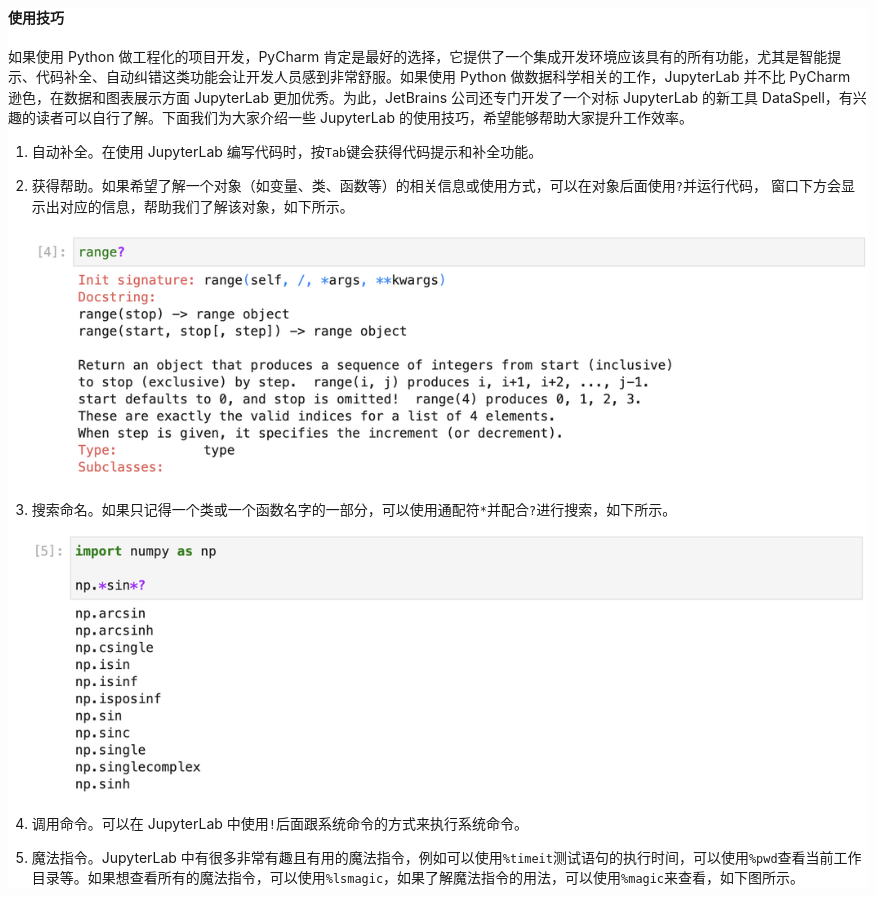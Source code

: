 #### 使用技巧

如果使用 Python 做工程化的项目开发，PyCharm 肯定是最好的选择，它提供了一个集成开发环境应该具有的所有功能，尤其是智能提示、代码补全、自动纠错这类功能会让开发人员感到非常舒服。如果使用 Python 做数据科学相关的工作，JupyterLab 并不比 PyCharm 逊色，在数据和图表展示方面 JupyterLab 更加优秀。为此，JetBrains 公司还专门开发了一个对标 JupyterLab 的新工具 DataSpell，有兴趣的读者可以自行了解。下面我们为大家介绍一些 JupyterLab 的使用技巧，希望能够帮助大家提升工作效率。

1. 自动补全。在使用 JupyterLab 编写代码时，按`Tab`键会获得代码提示和补全功能。

2. 获得帮助。如果希望了解一个对象（如变量、类、函数等）的相关信息或使用方式，可以在对象后面使用`?`并运行代码， 窗口下方会显示出对应的信息，帮助我们了解该对象，如下所示。

    <img src="res/JupyterLab_3.png" style="zoom:100%;">

3. 搜索命名。如果只记得一个类或一个函数名字的一部分，可以使用通配符`*`并配合`?`进行搜索，如下所示。

    <img src="res/JupyterLab_4.png" style="zoom:100%;">

4. 调用命令。可以在 JupyterLab 中使用`!`后面跟系统命令的方式来执行系统命令。

5. 魔法指令。JupyterLab 中有很多非常有趣且有用的魔法指令，例如可以使用`%timeit`测试语句的执行时间，可以使用`%pwd`查看当前工作目录等。如果想查看所有的魔法指令，可以使用`%lsmagic`，如果了解魔法指令的用法，可以使用`%magic`来查看，如下图所示。
